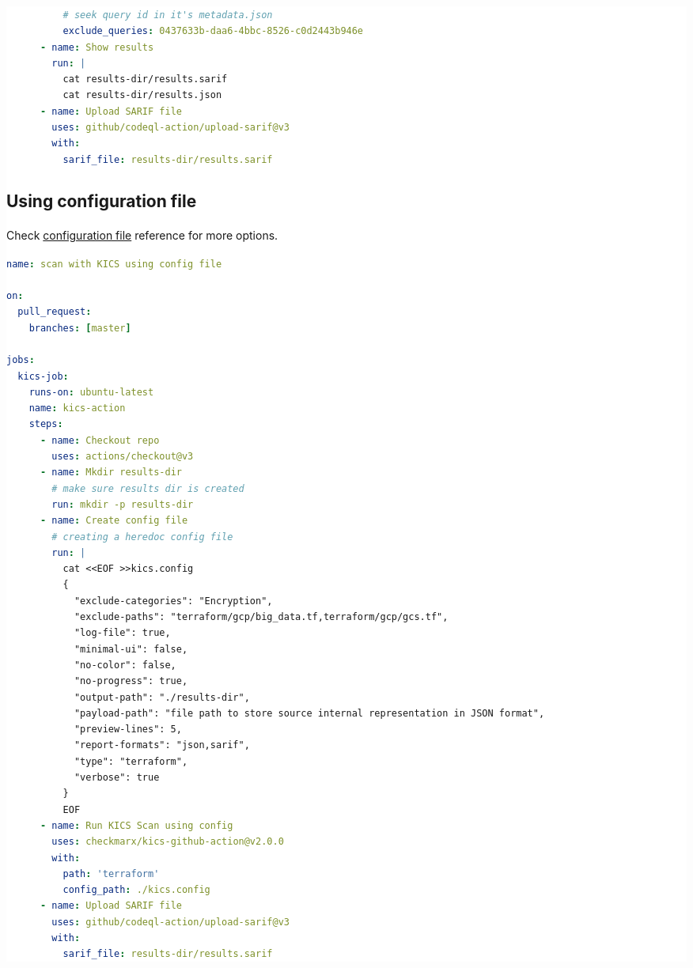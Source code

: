 ```yaml
          # seek query id in it's metadata.json
          exclude_queries: 0437633b-daa6-4bbc-8526-c0d2443b946e
      - name: Show results
        run: |
          cat results-dir/results.sarif
          cat results-dir/results.json
      - name: Upload SARIF file
        uses: github/codeql-action/upload-sarif@v3
        with:
          sarif_file: results-dir/results.sarif
```

## Using configuration file

Check [configuration file](https://github.com/Checkmarx/kics/blob/master/docs/configuration-file.md) reference for more options.

```yaml
name: scan with KICS using config file

on:
  pull_request:
    branches: [master]

jobs:
  kics-job:
    runs-on: ubuntu-latest
    name: kics-action
    steps:
      - name: Checkout repo
        uses: actions/checkout@v3
      - name: Mkdir results-dir
        # make sure results dir is created
        run: mkdir -p results-dir
      - name: Create config file
        # creating a heredoc config file
        run: |
          cat <<EOF >>kics.config
          {
            "exclude-categories": "Encryption",
            "exclude-paths": "terraform/gcp/big_data.tf,terraform/gcp/gcs.tf",
            "log-file": true,
            "minimal-ui": false,
            "no-color": false,
            "no-progress": true,
            "output-path": "./results-dir",
            "payload-path": "file path to store source internal representation in JSON format",
            "preview-lines": 5,
            "report-formats": "json,sarif",
            "type": "terraform",
            "verbose": true
          }
          EOF
      - name: Run KICS Scan using config
        uses: checkmarx/kics-github-action@v2.0.0
        with:
          path: 'terraform'
          config_path: ./kics.config
      - name: Upload SARIF file
        uses: github/codeql-action/upload-sarif@v3
        with:
          sarif_file: results-dir/results.sarif
```